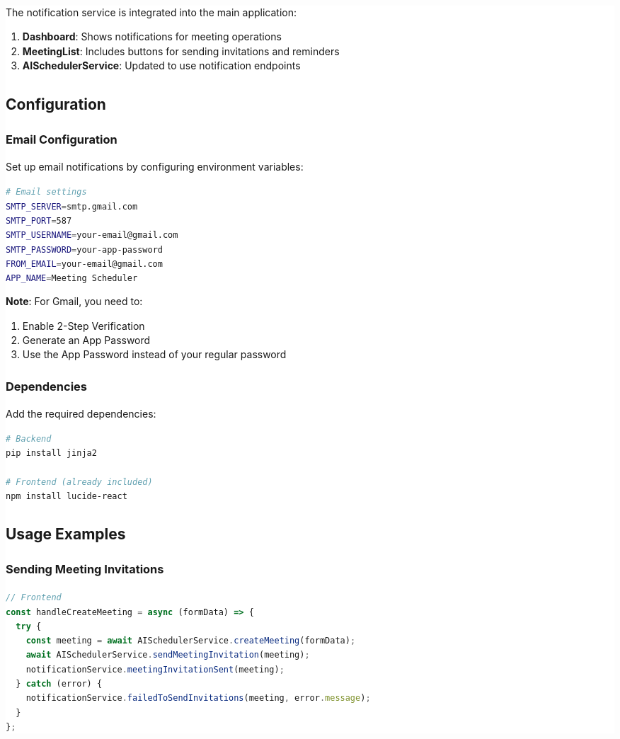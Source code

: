 The notification service is integrated into the main application:

1. **Dashboard**: Shows notifications for meeting operations
2. **MeetingList**: Includes buttons for sending invitations and reminders
3. **AISchedulerService**: Updated to use notification endpoints

## Configuration

### Email Configuration

Set up email notifications by configuring environment variables:

```bash
# Email settings
SMTP_SERVER=smtp.gmail.com
SMTP_PORT=587
SMTP_USERNAME=your-email@gmail.com
SMTP_PASSWORD=your-app-password
FROM_EMAIL=your-email@gmail.com
APP_NAME=Meeting Scheduler
```

**Note**: For Gmail, you need to:
1. Enable 2-Step Verification
2. Generate an App Password
3. Use the App Password instead of your regular password

### Dependencies

Add the required dependencies:

```bash
# Backend
pip install jinja2

# Frontend (already included)
npm install lucide-react
```

## Usage Examples

### Sending Meeting Invitations

```typescript
// Frontend
const handleCreateMeeting = async (formData) => {
  try {
    const meeting = await AISchedulerService.createMeeting(formData);
    await AISchedulerService.sendMeetingInvitation(meeting);
    notificationService.meetingInvitationSent(meeting);
  } catch (error) {
    notificationService.failedToSendInvitations(meeting, error.message);
  }
};
```
